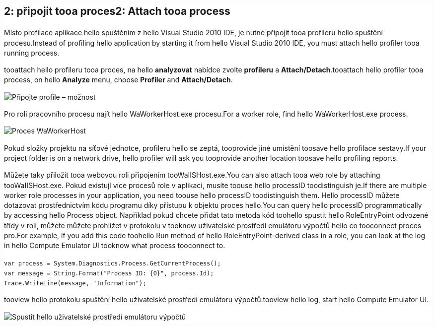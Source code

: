 ## <a name="2-attach-tooa-process"></a><span data-ttu-id="7da5d-138">2: připojit tooa proces</span><span class="sxs-lookup"><span data-stu-id="7da5d-138">2: Attach tooa process</span></span>
<span data-ttu-id="7da5d-139">Místo profilace aplikace hello spuštěním z hello Visual Studio 2010 IDE, je nutné připojit tooa profileru hello spuštění procesu.</span><span class="sxs-lookup"><span data-stu-id="7da5d-139">Instead of profiling hello application by starting it from hello Visual Studio 2010 IDE, you must attach hello profiler tooa running process.</span></span> 

<span data-ttu-id="7da5d-140">tooattach hello profileru tooa proces, na hello **analyzovat** nabídce zvolte **profileru** a **Attach/Detach**.</span><span class="sxs-lookup"><span data-stu-id="7da5d-140">tooattach hello profiler tooa process, on hello **Analyze** menu, choose **Profiler** and **Attach/Detach**.</span></span>

![Připojte profile – možnost][6]

<span data-ttu-id="7da5d-142">Pro roli pracovního procesu najít hello WaWorkerHost.exe procesu.</span><span class="sxs-lookup"><span data-stu-id="7da5d-142">For a worker role, find hello WaWorkerHost.exe process.</span></span>

![Proces WaWorkerHost][7]

<span data-ttu-id="7da5d-144">Pokud složky projektu na síťové jednotce, profileru hello se zeptá, tooprovide jiné umístění toosave hello profilace sestavy.</span><span class="sxs-lookup"><span data-stu-id="7da5d-144">If your project folder is on a network drive, hello profiler will ask you tooprovide another location toosave hello profiling reports.</span></span>

 <span data-ttu-id="7da5d-145">Můžete taky přiložit tooa webovou roli připojením tooWaIISHost.exe.</span><span class="sxs-lookup"><span data-stu-id="7da5d-145">You can also attach tooa web role by attaching tooWaIISHost.exe.</span></span>
<span data-ttu-id="7da5d-146">Pokud existují více procesů role v aplikaci, musíte toouse hello processID toodistinguish je.</span><span class="sxs-lookup"><span data-stu-id="7da5d-146">If there are multiple worker role processes in your application, you need toouse hello processID toodistinguish them.</span></span> <span data-ttu-id="7da5d-147">Hello processID můžete dotazovat prostřednictvím kódu programu díky přístupu k objektu proces hello.</span><span class="sxs-lookup"><span data-stu-id="7da5d-147">You can query hello processID programmatically by accessing hello Process object.</span></span> <span data-ttu-id="7da5d-148">Například pokud chcete přidat tato metoda kód toohello spustit hello RoleEntryPoint odvozené třídy v roli, můžete můžete prohlížet v protokolu v tooknow uživatelské prostředí emulátoru výpočtů hello co tooconnect proces pro.</span><span class="sxs-lookup"><span data-stu-id="7da5d-148">For example, if you add this code toohello Run method of hello RoleEntryPoint-derived class in a role, you can look at the log in hello Compute Emulator UI tooknow what process tooconnect to.</span></span>

    var process = System.Diagnostics.Process.GetCurrentProcess();
    var message = String.Format("Process ID: {0}", process.Id);
    Trace.WriteLine(message, "Information");

<span data-ttu-id="7da5d-149">tooview hello protokolu spuštění hello uživatelské prostředí emulátoru výpočtů.</span><span class="sxs-lookup"><span data-stu-id="7da5d-149">tooview hello log, start hello Compute Emulator UI.</span></span>

![Spustit hello uživatelské prostředí emulátoru výpočtů][8]


[1]: http://msdn.microsoft.com/library/azure/hh369930.aspx
[2]: http://msdn.microsoft.com/library/azure/hh411542.aspx
[3]: http://blogs.msdn.com/b/habibh/archive/2009/06/30/walkthrough-using-the-tier-interaction-profiler-in-visual-studio-team-system-2010.aspx
[4]: ./media/cloud-services-performance-testing-visual-studio-profiler/ProfilingLocally09.png
[5]: ./media/cloud-services-performance-testing-visual-studio-profiler/ProfilingLocally10.png
[6]: ./media/cloud-services-performance-testing-visual-studio-profiler/ProfilingLocally02.png
[7]: ./media/cloud-services-performance-testing-visual-studio-profiler/ProfilingLocally05.png
[8]: ./media/cloud-services-performance-testing-visual-studio-profiler/ProfilingLocally010.png
[9]: ./media/cloud-services-performance-testing-visual-studio-profiler/ProfilingLocally07.png
[10]: ./media/cloud-services-performance-testing-visual-studio-profiler/ProfilingLocally06.png
[11]: ./media/cloud-services-performance-testing-visual-studio-profiler/ProfilingLocally03.png
[12]: ./media/cloud-services-performance-testing-visual-studio-profiler/ProfilingLocally011.png
[14]: ./media/cloud-services-performance-testing-visual-studio-profiler/ProfilingLocally04.png 
[15]: ./media/cloud-services-performance-testing-visual-studio-profiler/ProfilingLocally013.png
[16]: ./media/cloud-services-performance-testing-visual-studio-profiler/ProfilingLocally012.png
[17]: ./media/cloud-services-performance-testing-visual-studio-profiler/ProfilingLocally08.png
